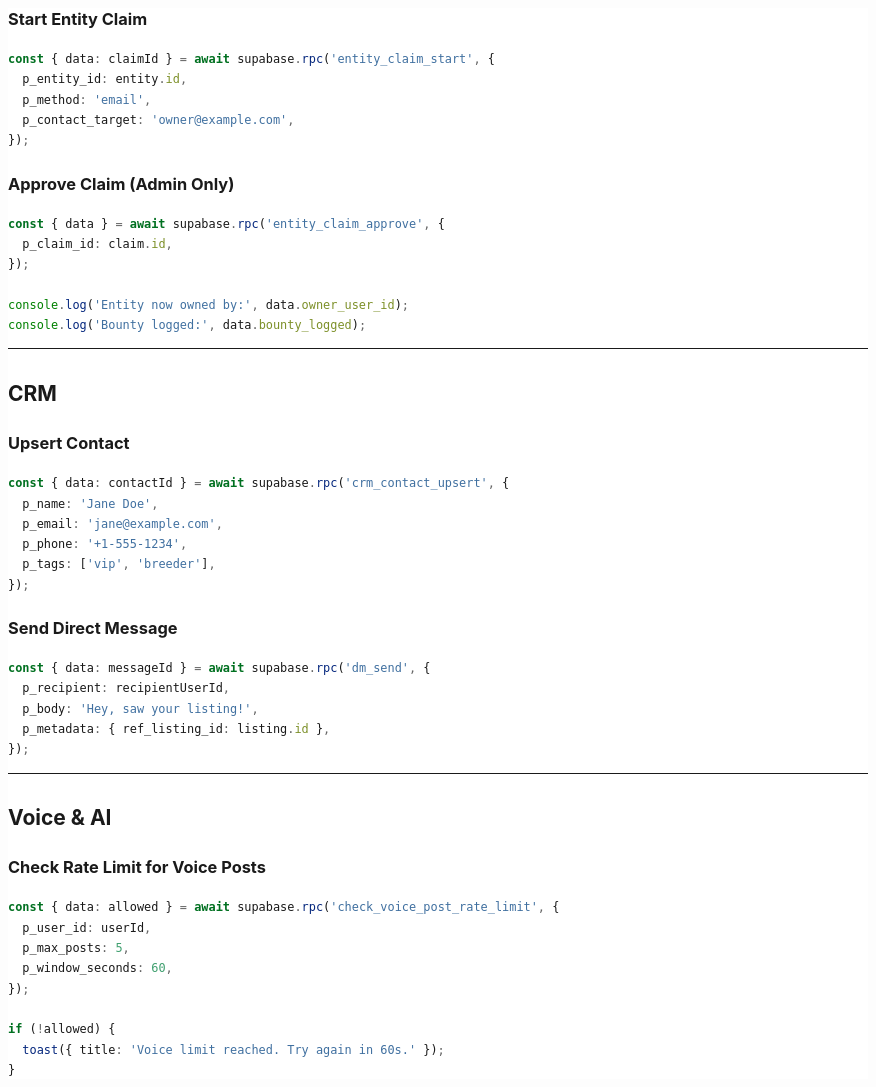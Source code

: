 ### Start Entity Claim
```typescript
const { data: claimId } = await supabase.rpc('entity_claim_start', {
  p_entity_id: entity.id,
  p_method: 'email',
  p_contact_target: 'owner@example.com',
});
```

### Approve Claim (Admin Only)
```typescript
const { data } = await supabase.rpc('entity_claim_approve', {
  p_claim_id: claim.id,
});

console.log('Entity now owned by:', data.owner_user_id);
console.log('Bounty logged:', data.bounty_logged);
```

---

## CRM

### Upsert Contact
```typescript
const { data: contactId } = await supabase.rpc('crm_contact_upsert', {
  p_name: 'Jane Doe',
  p_email: 'jane@example.com',
  p_phone: '+1-555-1234',
  p_tags: ['vip', 'breeder'],
});
```

### Send Direct Message
```typescript
const { data: messageId } = await supabase.rpc('dm_send', {
  p_recipient: recipientUserId,
  p_body: 'Hey, saw your listing!',
  p_metadata: { ref_listing_id: listing.id },
});
```

---

## Voice & AI

### Check Rate Limit for Voice Posts
```typescript
const { data: allowed } = await supabase.rpc('check_voice_post_rate_limit', {
  p_user_id: userId,
  p_max_posts: 5,
  p_window_seconds: 60,
});

if (!allowed) {
  toast({ title: 'Voice limit reached. Try again in 60s.' });
}
```
